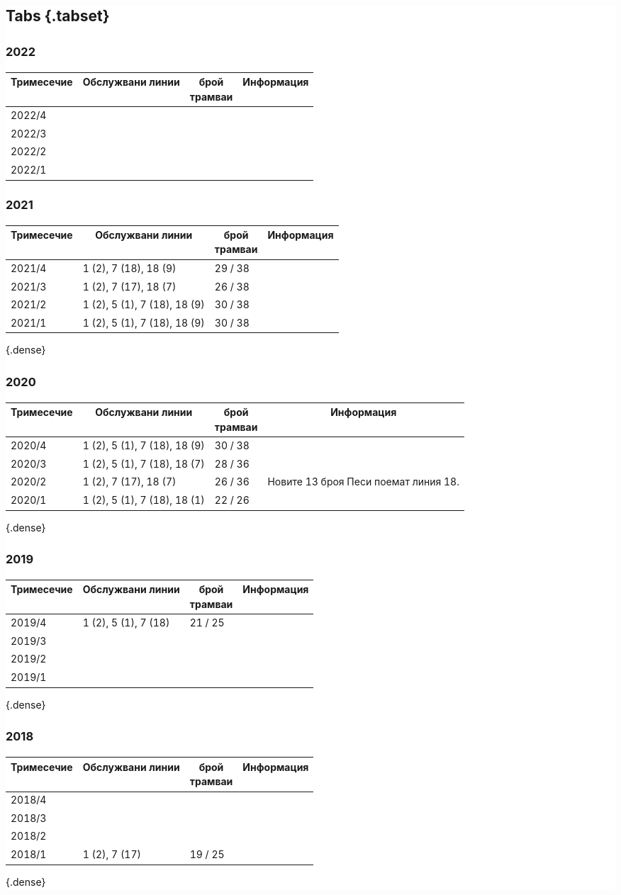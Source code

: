   
## Tabs {.tabset}

### 2022
| **Тримесечие** | **Обслужвани линии** | **брой**  <br>**трамваи** | **Информация** |
| --- | --- | --- | --- |
| 2022/4 |     |     |     |
| 2022/3 |     |     |     |
| 2022/2 |     |     |     |
| 2022/1 |     |     |     |

### 2021
| **Тримесечие** | **Обслужвани линии** | **брой**  <br>**трамваи** | **Информация** |
| --- | --- | --- | --- |
| 2021/4 | 1 (2), 7 (18), 18 (9) | 29 / 38 |     |
| 2021/3 | 1 (2), 7 (17), 18 (7) | 26 / 38 |     |
| 2021/2 | 1 (2), 5 (1), 7 (18), 18 (9) | 30 / 38 |     |
| 2021/1 | 1 (2), 5 (1), 7 (18), 18 (9) | 30 / 38 |     |
{.dense}

### 2020
| **Тримесечие** | **Обслужвани линии** | **брой**  <br>**трамваи** | **Информация** |
| --- | --- | --- | --- |
| 2020/4 | 1 (2), 5 (1), 7 (18), 18 (9) | 30 / 38 |     |
| 2020/3 | 1 (2), 5 (1), 7 (18), 18 (7) | 28 / 36 |     |
| 2020/2 | 1 (2), 7 (17), 18 (7) | 26 / 36 | Новите 13 броя Песи поемат линия 18. |
| 2020/1 | 1 (2), 5 (1), 7 (18), 18 (1) | 22 / 26 |     |
{.dense}

### 2019
| **Тримесечие** | **Обслужвани линии** | **брой**  <br>**трамваи** | **Информация** |
| --- | --- | --- | --- |
| 2019/4 | 1 (2), 5 (1), 7 (18) | 21 / 25 |     |
| 2019/3 |     |     |     |
| 2019/2 |     |     |     |
| 2019/1 |     |     |     |
{.dense}

### 2018
| **Тримесечие** | **Обслужвани линии** | **брой**  <br>**трамваи** | **Информация** |
| --- | --- | --- | --- |
| 2018/4 |     |     |     |
| 2018/3 |     |     |     |
| 2018/2 |     |     |     |
| 2018/1 | 1 (2), 7 (17) | 19 / 25 |     |
{.dense}
